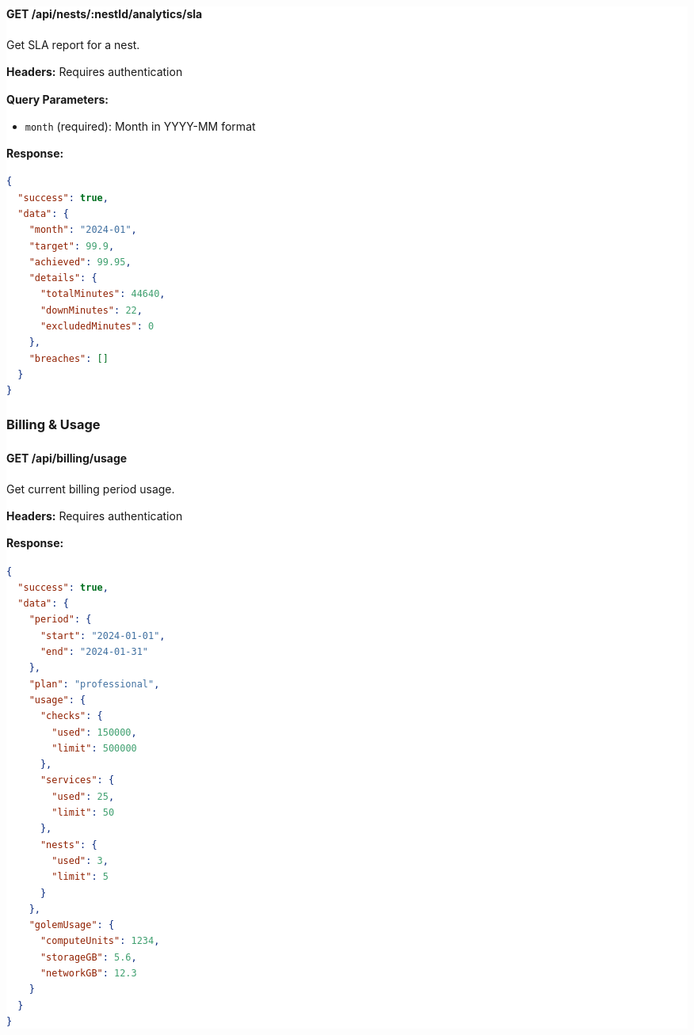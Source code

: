 #### GET /api/nests/:nestId/analytics/sla
Get SLA report for a nest.

**Headers:** Requires authentication

**Query Parameters:**
- `month` (required): Month in YYYY-MM format

**Response:**
```json
{
  "success": true,
  "data": {
    "month": "2024-01",
    "target": 99.9,
    "achieved": 99.95,
    "details": {
      "totalMinutes": 44640,
      "downMinutes": 22,
      "excludedMinutes": 0
    },
    "breaches": []
  }
}
```

### Billing & Usage

#### GET /api/billing/usage
Get current billing period usage.

**Headers:** Requires authentication

**Response:**
```json
{
  "success": true,
  "data": {
    "period": {
      "start": "2024-01-01",
      "end": "2024-01-31"
    },
    "plan": "professional",
    "usage": {
      "checks": {
        "used": 150000,
        "limit": 500000
      },
      "services": {
        "used": 25,
        "limit": 50
      },
      "nests": {
        "used": 3,
        "limit": 5
      }
    },
    "golemUsage": {
      "computeUnits": 1234,
      "storageGB": 5.6,
      "networkGB": 12.3
    }
  }
}
```
